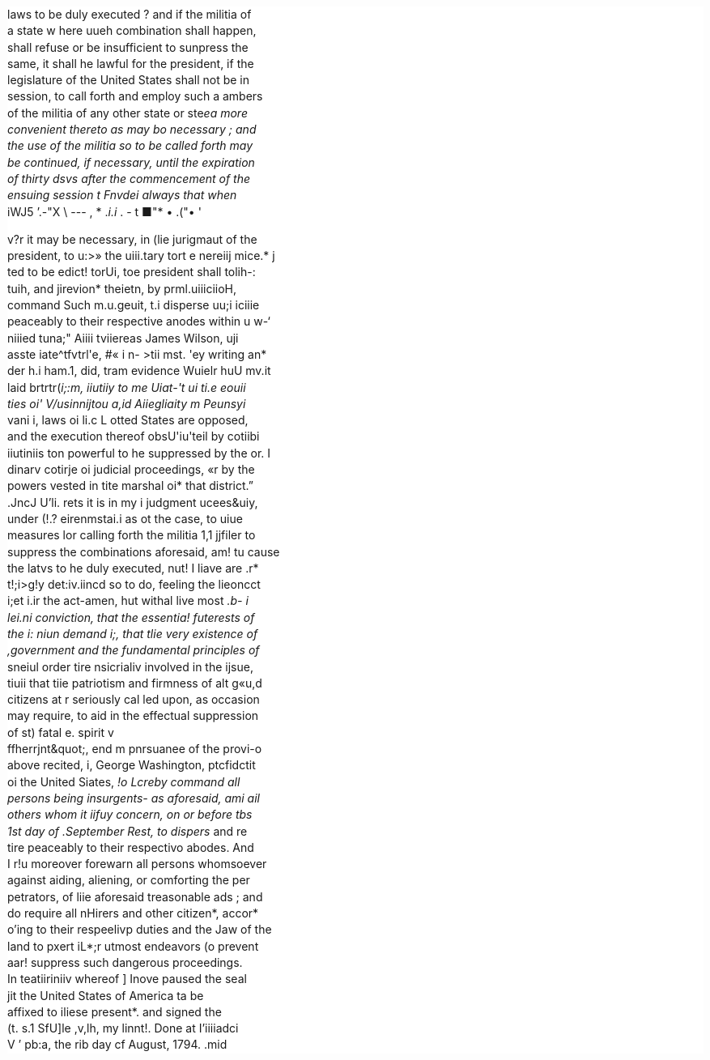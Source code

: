 laws to be duly executed ? and if the militia of  
a state w here uueh combination shall happen,  
shall refuse or be insufficient to sunpress the  
same, it shall he lawful for the president, if the  
legislature of the United States shall not be in  
session, to call forth and employ such a ambers  
of the militia of any other state or ste*ea more  
convenient thereto as may bo necessary ; and  
the use of the militia so to be called forth may  
be continued, if necessary, until the expiration  
of thirty dsvs after the commencement of the  
ensuing session t Fnvdei always that when*­  
iWJ5 ’.-&quot;X \ --- , * ._i.i_ . - t ■&quot;* • .(&quot;• &#x27;  
  
v?r it may be necessary, in (lie jurigmaut of the \
president, to u:&gt;» the uiii.tary tort e nereiij mice.* j  
ted to be edict! torUi, toe president shall tolih-:  
tuih, and jirevion* theietn, by prml.uiiiciioH,  
command Such m.u.geuit, t.i disperse uu;i iciiie  
peaceably to their respective anodes within u w-‘  
niiied tuna;&quot; Aiiii tviiereas James Wilson, uji  
asste iate^tfvtrl&#x27;e, #« i n- &gt;tii mst. &#x27;ey writing an*  
der h.i ham.1, did, tram evidence Wuielr huU mv.it  
laid brtrtr(*i;:m, iiutiiy to me Uiat-&#x27;t ui ti.e eouii­  
ties oi&#x27; V/usinnijtou a,id Aiiegliaity m Peunsyi*  
vani i, laws oi li.c L otted States are opposed,  
and the execution thereof obsU&#x27;iu&#x27;teil by cotiibi­  
iiutiniis ton powerful to he suppressed by the or. I  
dinarv cotirje oi judicial proceedings, «r by the  
powers vested in tite marshal oi* that district.”  
.JncJ U’li. rets it is in my i judgment ucees&amp;uiy,  
under (!.? eirenmstai.i as ot the case, to uiue  
measures lor calling forth the militia 1,1 jjfiler to  
suppress the combinations aforesaid, am! tu cause  
the latvs to he duly executed, nut! I liave are .r*  
t!;i&gt;g!y det:iv.iincd so to do, feeling the lieoncct  
i;et i.ir the act-amen, hut withal live most *.b- i  
lei.ni conviction, that the essentia! futerests of  
the i: niun demand i;, that tlie very existence of  
,government and the fundamental principles of*  
sneiul order tire nsicrialiv involved in the ijsue,  
tiuii that tiie patriotism and firmness of alt g«u,d  
citizens at r seriously cal led upon, as occasion  
may require, to aid in the effectual suppression  
of st) fatal e. spirit v  
ffherrjnt\&quot;, end m pnrsuanee of the provi-o  
above recited, i, George Washington, ptcfidctit  
oi the United Siates, *!o Lcreby command all  
persons being insurgents- as aforesaid, ami ail  
others whom it iifuy concern, on or before tbs  
1st day of .September Rest, to dispers* and re­  
tire peaceably to their respectivo abodes. And  
I r!u moreover forewarn all persons whomsoever  
against aiding, aliening, or comforting the per­  
petrators, of liie aforesaid treasonable ads ; and  
do require all nHirers and other citizen*, accor*  
o’ing to their respeelivp duties and the Jaw of the  
land to pxert iL*;r utmost endeavors (o prevent  
aar! suppress such dangerous proceedings.  
In teatiiriniiv whereof ] Inove paused the seal  
jit the United States of America ta be  
affixed to iliese present*. and signed the  
(t. s.1 SfU]le ,v,lh, my linnt!. Done at I’iiiiadci­  
V ’ pb:a, the rib day cf August, 1794. .mid  
